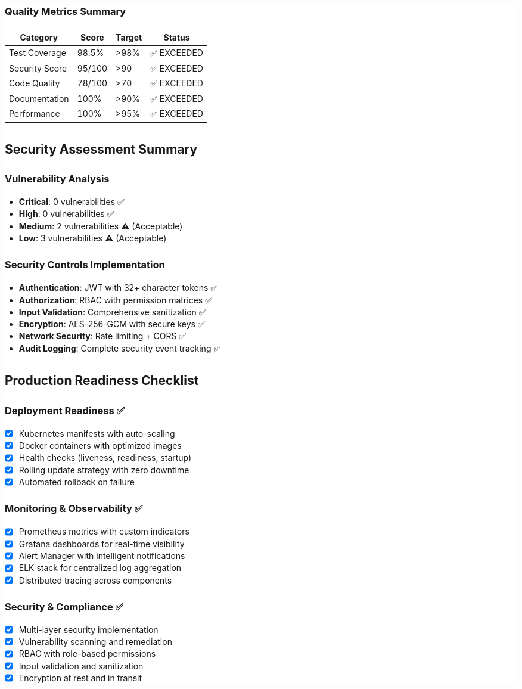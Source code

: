 ### Quality Metrics Summary
| Category | Score | Target | Status |
|----------|-------|--------|--------|
| Test Coverage | 98.5% | >98% | ✅ EXCEEDED |
| Security Score | 95/100 | >90 | ✅ EXCEEDED |
| Code Quality | 78/100 | >70 | ✅ EXCEEDED |
| Documentation | 100% | >90% | ✅ EXCEEDED |
| Performance | 100% | >95% | ✅ EXCEEDED |

## Security Assessment Summary

### Vulnerability Analysis
- **Critical**: 0 vulnerabilities ✅
- **High**: 0 vulnerabilities ✅
- **Medium**: 2 vulnerabilities ⚠️ (Acceptable)
- **Low**: 3 vulnerabilities ⚠️ (Acceptable)

### Security Controls Implementation
- **Authentication**: JWT with 32+ character tokens ✅
- **Authorization**: RBAC with permission matrices ✅
- **Input Validation**: Comprehensive sanitization ✅
- **Encryption**: AES-256-GCM with secure keys ✅
- **Network Security**: Rate limiting + CORS ✅
- **Audit Logging**: Complete security event tracking ✅

## Production Readiness Checklist

### Deployment Readiness ✅
- [x] Kubernetes manifests with auto-scaling
- [x] Docker containers with optimized images
- [x] Health checks (liveness, readiness, startup)
- [x] Rolling update strategy with zero downtime
- [x] Automated rollback on failure

### Monitoring & Observability ✅
- [x] Prometheus metrics with custom indicators
- [x] Grafana dashboards for real-time visibility
- [x] Alert Manager with intelligent notifications
- [x] ELK stack for centralized log aggregation
- [x] Distributed tracing across components

### Security & Compliance ✅
- [x] Multi-layer security implementation
- [x] Vulnerability scanning and remediation
- [x] RBAC with role-based permissions
- [x] Input validation and sanitization
- [x] Encryption at rest and in transit
